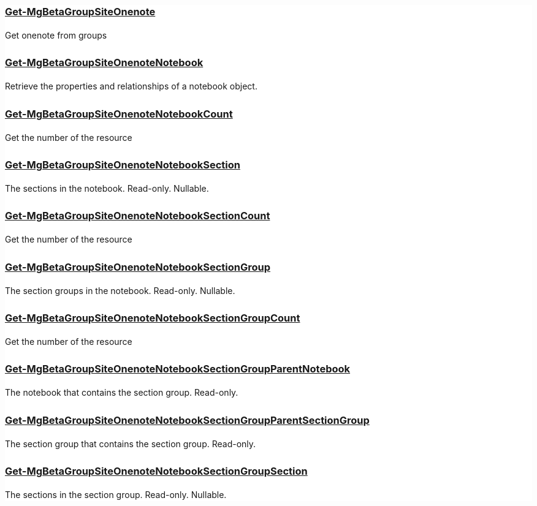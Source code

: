 ### [Get-MgBetaGroupSiteOnenote](Get-MgBetaGroupSiteOnenote.md)
Get onenote from groups

### [Get-MgBetaGroupSiteOnenoteNotebook](Get-MgBetaGroupSiteOnenoteNotebook.md)
Retrieve the properties and relationships of a notebook object.

### [Get-MgBetaGroupSiteOnenoteNotebookCount](Get-MgBetaGroupSiteOnenoteNotebookCount.md)
Get the number of the resource

### [Get-MgBetaGroupSiteOnenoteNotebookSection](Get-MgBetaGroupSiteOnenoteNotebookSection.md)
The sections in the notebook.
Read-only.
Nullable.

### [Get-MgBetaGroupSiteOnenoteNotebookSectionCount](Get-MgBetaGroupSiteOnenoteNotebookSectionCount.md)
Get the number of the resource

### [Get-MgBetaGroupSiteOnenoteNotebookSectionGroup](Get-MgBetaGroupSiteOnenoteNotebookSectionGroup.md)
The section groups in the notebook.
Read-only.
Nullable.

### [Get-MgBetaGroupSiteOnenoteNotebookSectionGroupCount](Get-MgBetaGroupSiteOnenoteNotebookSectionGroupCount.md)
Get the number of the resource

### [Get-MgBetaGroupSiteOnenoteNotebookSectionGroupParentNotebook](Get-MgBetaGroupSiteOnenoteNotebookSectionGroupParentNotebook.md)
The notebook that contains the section group.
Read-only.

### [Get-MgBetaGroupSiteOnenoteNotebookSectionGroupParentSectionGroup](Get-MgBetaGroupSiteOnenoteNotebookSectionGroupParentSectionGroup.md)
The section group that contains the section group.
Read-only.

### [Get-MgBetaGroupSiteOnenoteNotebookSectionGroupSection](Get-MgBetaGroupSiteOnenoteNotebookSectionGroupSection.md)
The sections in the section group.
Read-only.
Nullable.
